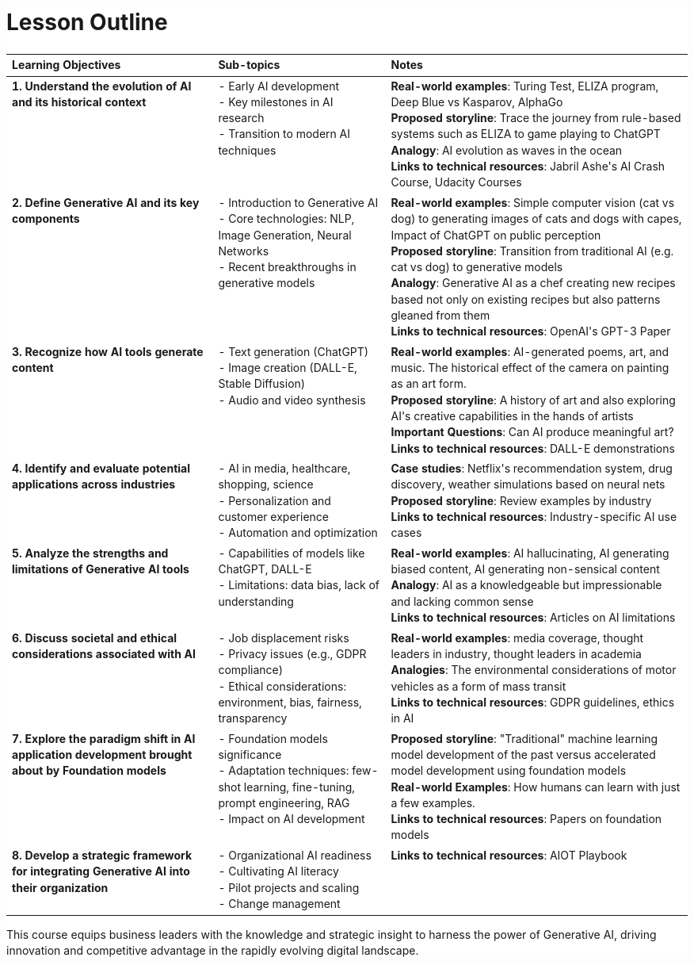 
# Lesson Outline

| Learning Objectives | Sub-topics | Notes |
| :---- | :---- | :---- |
| **1. Understand the evolution of AI and its historical context** | - Early AI development<br>- Key milestones in AI research<br>- Transition to modern AI techniques | **Real-world examples**: Turing Test, ELIZA program, Deep Blue vs Kasparov, AlphaGo<br>**Proposed storyline**: Trace the journey from rule-based systems such as ELIZA to game playing to ChatGPT <br>**Analogy**: AI evolution as waves in the ocean<br>**Links to technical resources**: Jabril Ashe's AI Crash Course, Udacity Courses |
| **2. Define Generative AI and its key components** | - Introduction to Generative AI<br>- Core technologies: NLP,  Image Generation, Neural Networks<br>- Recent breakthroughs in generative models | **Real-world examples**: Simple computer vision (cat vs dog) to generating images of cats and dogs with capes, Impact of ChatGPT on public perception<br>**Proposed storyline**: Transition from traditional AI (e.g. cat vs dog) to generative models<br>**Analogy**: Generative AI as a chef creating new recipes based not only on existing recipes but also patterns gleaned from them<br>**Links to technical resources**: OpenAI's GPT-3 Paper |
| **3. Recognize how AI tools generate content** | - Text generation (ChatGPT)<br>- Image creation (DALL-E, Stable Diffusion)<br>- Audio and video synthesis | **Real-world examples**: AI-generated poems, art, and music. The historical effect of the camera on painting as an art form.<br>**Proposed storyline**: A history of art and also exploring AI's creative capabilities in the hands of artists<br>**Important Questions**: Can AI produce meaningful art?<br>**Links to technical resources**: DALL-E demonstrations |
| **4. Identify and evaluate potential applications across industries** | - AI in media, healthcare, shopping, science<br>- Personalization and customer experience<br>- Automation and optimization | **Case studies**: Netflix's recommendation system, drug discovery, weather simulations based on neural nets<br>**Proposed storyline**: Review examples by industry<br>**Links to technical resources**: Industry-specific AI use cases |
| **5. Analyze the strengths and limitations of Generative AI tools** | - Capabilities of models like ChatGPT, DALL-E<br>- Limitations: data bias, lack of understanding | **Real-world examples**: AI hallucinating, AI generating biased content, AI generating non-sensical content<br>**Analogy**: AI as a knowledgeable but impressionable and lacking common sense<br>**Links to technical resources**: Articles on AI limitations |
| **6. Discuss societal and ethical considerations associated with AI** | - Job displacement risks<br>- Privacy issues (e.g., GDPR compliance)<br>- Ethical considerations: environment, bias, fairness, transparency | **Real-world examples**: media coverage, thought leaders in industry, thought leaders in academia<br>**Analogies**: The environmental considerations of motor vehicles as a form of mass transit<br/>**Links to technical resources**: GDPR guidelines, ethics in AI |
| **7. Explore the paradigm shift in AI application development brought about by Foundation models** | - Foundation models significance<br>- Adaptation techniques: few-shot learning, fine-tuning, prompt engineering, RAG<br>- Impact on AI development | **Proposed storyline**: "Traditional" machine learning model development of the past versus accelerated model development using foundation models<br>**Real-world Examples**: How humans can learn with just a few examples. <br>**Links to technical resources**: Papers on foundation models |
| **8. Develop a strategic framework for integrating Generative AI into their organization** | - Organizational AI readiness<br>- Cultivating AI literacy<br>- Pilot projects and scaling<br>- Change management | **Links to technical resources**: AIOT Playbook |

This course equips business leaders with the knowledge and strategic insight to harness the power of Generative AI, driving innovation and competitive advantage in the rapidly evolving digital landscape.
